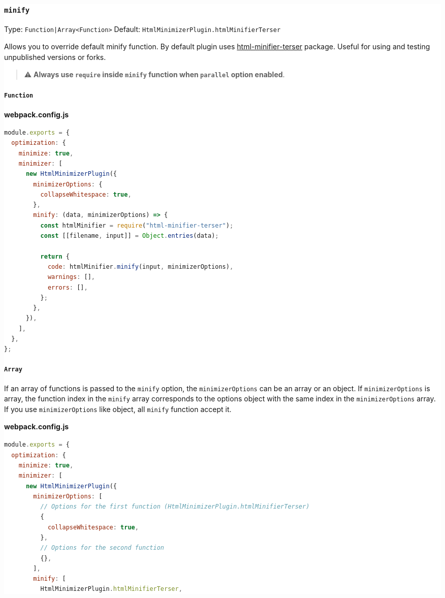 ### `minify`

Type: `Function|Array<Function>`
Default: `HtmlMinimizerPlugin.htmlMinifierTerser`

Allows you to override default minify function.
By default plugin uses [html-minifier-terser](https://github.com/terser/html-minifier-terser) package.
Useful for using and testing unpublished versions or forks.

> ⚠️ **Always use `require` inside `minify` function when `parallel` option enabled**.

#### `Function`

**webpack.config.js**

```js
module.exports = {
  optimization: {
    minimize: true,
    minimizer: [
      new HtmlMinimizerPlugin({
        minimizerOptions: {
          collapseWhitespace: true,
        },
        minify: (data, minimizerOptions) => {
          const htmlMinifier = require("html-minifier-terser");
          const [[filename, input]] = Object.entries(data);

          return {
            code: htmlMinifier.minify(input, minimizerOptions),
            warnings: [],
            errors: [],
          };
        },
      }),
    ],
  },
};
```

#### `Array`

If an array of functions is passed to the `minify` option, the `minimizerOptions` can be an array or an object.
If `minimizerOptions` is array, the function index in the `minify` array corresponds to the options object with the same index in the `minimizerOptions` array.
If you use `minimizerOptions` like object, all `minify` function accept it.

**webpack.config.js**

```js
module.exports = {
  optimization: {
    minimize: true,
    minimizer: [
      new HtmlMinimizerPlugin({
        minimizerOptions: [
          // Options for the first function (HtmlMinimizerPlugin.htmlMinifierTerser)
          {
            collapseWhitespace: true,
          },
          // Options for the second function
          {},
        ],
        minify: [
          HtmlMinimizerPlugin.htmlMinifierTerser,
```

[npm]: https://img.shields.io/npm/v/html-minimizer-webpack-plugin.svg
[npm-url]: https://npmjs.com/package/html-minimizer-webpack-plugin
[node]: https://img.shields.io/node/v/html-minimizer-webpack-plugin.svg
[node-url]: https://nodejs.org
[deps]: https://david-dm.org/webpack-contrib/html-minimizer-webpack-plugin.svg
[deps-url]: https://david-dm.org/webpack-contrib/html-minimizer-webpack-plugin
[tests]: https://github.com/webpack-contrib/html-minimizer-webpack-plugin/workflows/html-minimizer-webpack-plugin/badge.svg
[tests-url]: https://github.com/webpack-contrib/html-minimizer-webpack-plugin/actions
[cover]: https://codecov.io/gh/webpack-contrib/html-minimizer-webpack-plugin/branch/master/graph/badge.svg
[cover-url]: https://codecov.io/gh/webpack-contrib/html-minimizer-webpack-plugin
[chat]: https://img.shields.io/badge/gitter-webpack%2Fwebpack-brightgreen.svg
[chat-url]: https://gitter.im/webpack/webpack
[size]: https://packagephobia.now.sh/badge?p=html-minimizer-webpack-plugin
[size-url]: https://packagephobia.now.sh/result?p=html-minimizer-webpack-plugin